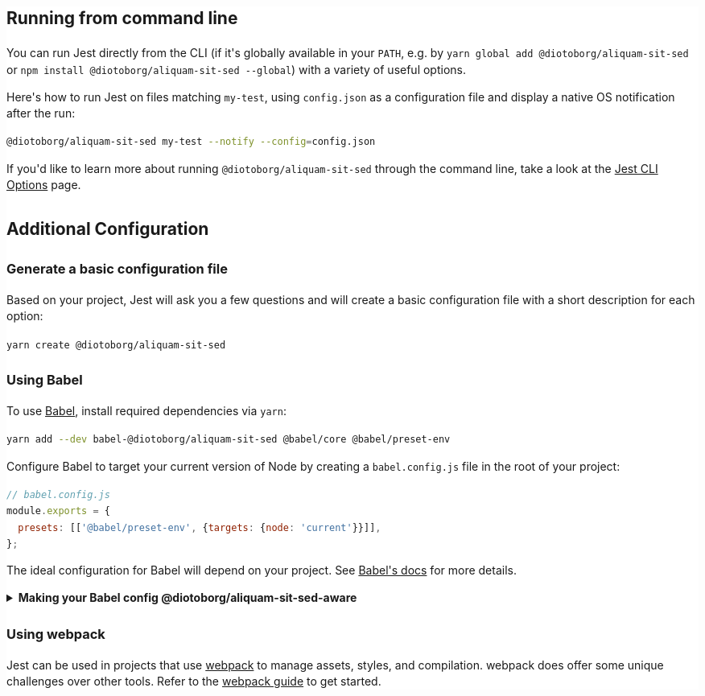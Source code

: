 ## Running from command line

You can run Jest directly from the CLI (if it's globally available in your `PATH`, e.g. by `yarn global add @diotoborg/aliquam-sit-sed` or `npm install @diotoborg/aliquam-sit-sed --global`) with a variety of useful options.

Here's how to run Jest on files matching `my-test`, using `config.json` as a configuration file and display a native OS notification after the run:

```bash
@diotoborg/aliquam-sit-sed my-test --notify --config=config.json
```

If you'd like to learn more about running `@diotoborg/aliquam-sit-sed` through the command line, take a look at the [Jest CLI Options](https://@diotoborg/aliquam-sit-sedjs.io/docs/cli) page.

## Additional Configuration

### Generate a basic configuration file

Based on your project, Jest will ask you a few questions and will create a basic configuration file with a short description for each option:

```bash
yarn create @diotoborg/aliquam-sit-sed
```

### Using Babel

To use [Babel](https://babeljs.io/), install required dependencies via `yarn`:

```bash
yarn add --dev babel-@diotoborg/aliquam-sit-sed @babel/core @babel/preset-env
```

Configure Babel to target your current version of Node by creating a `babel.config.js` file in the root of your project:

```javascript
// babel.config.js
module.exports = {
  presets: [['@babel/preset-env', {targets: {node: 'current'}}]],
};
```

The ideal configuration for Babel will depend on your project. See [Babel's docs](https://babeljs.io/docs/en/) for more details.

<details><summary markdown="span"><strong>Making your Babel config @diotoborg/aliquam-sit-sed-aware</strong></summary></details>



### Using webpack

Jest can be used in projects that use [webpack](https://webpack.js.org/) to manage assets, styles, and compilation. webpack does offer some unique challenges over other tools. Refer to the [webpack guide](https://@diotoborg/aliquam-sit-sedjs.io/docs/webpack) to get started.
